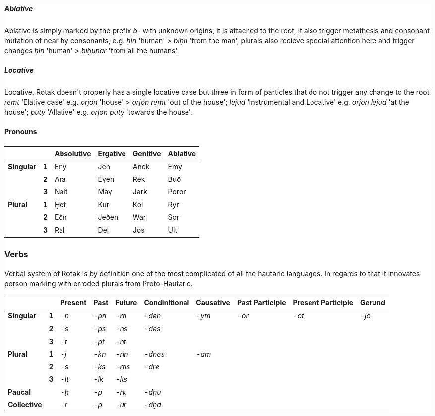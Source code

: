 ##### Ablative

Ablative is simply marked by the prefix *b-* with unknown origins, it is attached to the root, it also trigger metathesis and consonant mutation of near by consonants, e.g. *ḥin* 'human' > *biḥn* 'from the man', plurals also recieve special attention here and trigger changes *ḥin* 'human' > *biḥunar* 'from all the humans'.

##### Locative 

Locative, Rotak doesn't properly has a single locative case but three in form of particles that do not trigger any change to the root *remt* 'Elative case' e.g. *orjon* 'house' > *orjon remt* 'out of the house'; *lejud* 'Instrumental and Locative' e.g. *orjon lejud* 'at the house'; *puty* 'Allative' e.g. *orjon puty* 'towards the house'.

#### Pronouns

|          |   | Absolutive | Ergative           | Genitive | Ablative
|----------|---|------------|--------------------|----------|---|
|**Singular** | **1** | Eny        | Jen                | Anek     |Emy |
|          | **2** | Ara        | Eγen               | Rek      | Buð|
|          | **3** | Nalt       | Maγ | Jark     | Poror|
| **Plural**   | **1** | Ḫet        | Kur                | Kol      | Ryr|
|          | **2** | Eðn        | Jeðen              | War      | Sor|
|          | **3** | Ral        | Del | Jos      | Ult|




### Verbs
Verbal system of Rotak is by definition one of the most complicated of all the hautaric languages. In regards to that it innovates person marking with erroded plurals from Proto-Hautaric.

|                |       | Present | Past   | Future  | Condinitional | Causative | Past Participle | Present Participle | Gerund |
|----------------|-------|---------|--------|---------|---------------|-----------|-----------------|--------------------|--------|
| **Singular**   | **1** | _-n_  | _-pn_ | _-rn_  | _-den_        | _-ym_     | _-on_           | _-ot_              | _-jo_  |
|                | **2** | _-s_   | _-ps_ | _-ns_  | _-des_        |           |                 |                    |        |
|                | **3** | _-t_   | _-pt_ | _-nt_  |               |           |                 |                    |        |
| **Plural**     | **1** | _-j_  | _-kn_  | _-rin_ | _-dnes_       | _-am_     |                 |                    |        |
|                | **2** | _-s_    | _-ks_  | _-rns_ | _-dre_        |           |                 |                    |        |
|                | **3** | _-lt_   | _-lk_  | _-lts_ |               |           |                 |                    |        |
| **Paucal**     |   | _-ḫ_  | _-p_ | _-rk_ | _-dḫu_        |    |                 |                    |        |
| **Collective** |  | _-r_   | _-p_ | _-ur_  | _-dḫa_        |     |                 |                    |        |



